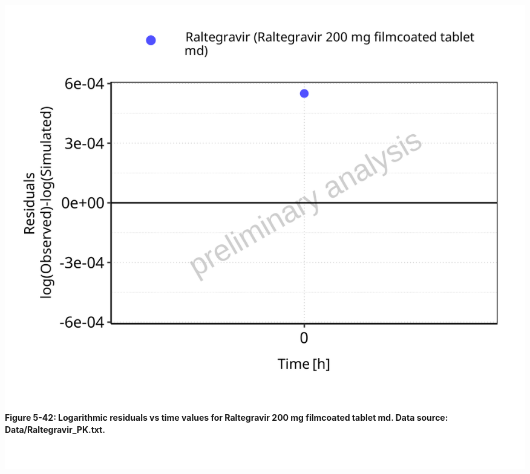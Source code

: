 <a id="figure-5-42"></a>

![](TimeProfiles/Raltegravir_200_mg_filmcoated_tablet_md-21_resVsTime_lastApplication.png)



**Figure 5-42: Logarithmic residuals vs time values for Raltegravir 200 mg filmcoated tablet md. Data source: Data/Raltegravir_PK.txt.**


<br>
<br>


<a id="figure-5-43"></a>
